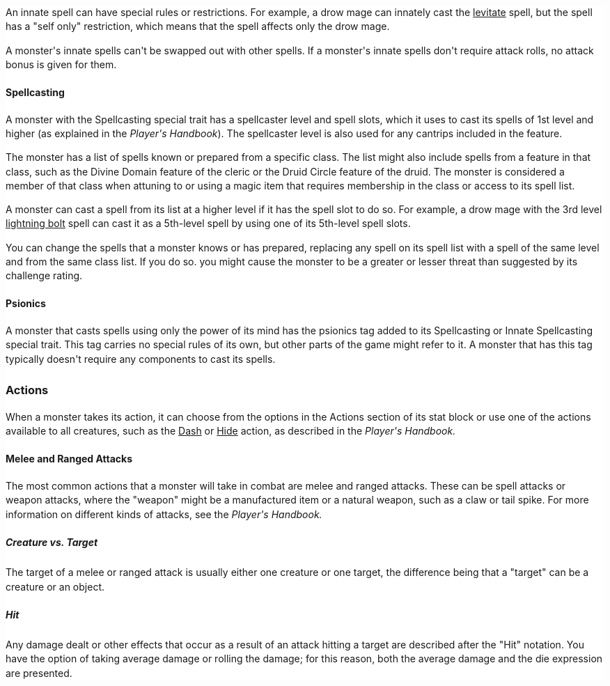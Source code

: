An innate spell can have special rules or restrictions. For example, a drow mage can innately cast the [levitate](Mechanics/spells/levitate.md) spell, but the spell has a "self only" restriction, which means that the spell affects only the drow mage.

A monster's innate spells can't be swapped out with other spells. If a monster's innate spells don't require attack rolls, no attack bonus is given for them.

#### Spellcasting

A monster with the Spellcasting special trait has a spellcaster level and spell slots, which it uses to cast its spells of 1st level and higher (as explained in the *Player's Handbook*). The spellcaster level is also used for any cantrips included in the feature.

The monster has a list of spells known or prepared from a specific class. The list might also include spells from a feature in that class, such as the Divine Domain feature of the cleric or the Druid Circle feature of the druid. The monster is considered a member of that class when attuning to or using a magic item that requires membership in the class or access to its spell list.

A monster can cast a spell from its list at a higher level if it has the spell slot to do so. For example, a drow mage with the 3rd level [lightning bolt](Mechanics/spells/lightning-bolt.md) spell can cast it as a 5th-level spell by using one of its 5th-level spell slots.

You can change the spells that a monster knows or has prepared, replacing any spell on its spell list with a spell of the same level and from the same class list. If you do so. you might cause the monster to be a greater or lesser threat than suggested by its challenge rating.

#### Psionics

A monster that casts spells using only the power of its mind has the psionics tag added to its Spellcasting or Innate Spellcasting special trait. This tag carries no special rules of its own, but other parts of the game might refer to it. A monster that has this tag typically doesn't require any components to cast its spells.

### Actions

When a monster takes its action, it can choose from the options in the Actions section of its stat block or use one of the actions available to all creatures, such as the [Dash](Mechanics/Rules/actions.md#Dash) or [Hide](Mechanics/Rules/actions.md#Hide) action, as described in the *Player's Handbook.*

#### Melee and Ranged Attacks

The most common actions that a monster will take in combat are melee and ranged attacks. These can be spell attacks or weapon attacks, where the "weapon" might be a manufactured item or a natural weapon, such as a claw or tail spike. For more information on different kinds of attacks, see the *Player's Handbook.*

##### Creature vs. Target

The target of a melee or ranged attack is usually either one creature or one target, the difference being that a "target" can be a creature or an object.

##### Hit

Any damage dealt or other effects that occur as a result of an attack hitting a target are described after the "Hit" notation. You have the option of taking average damage or rolling the damage; for this reason, both the average damage and the die expression are presented.

